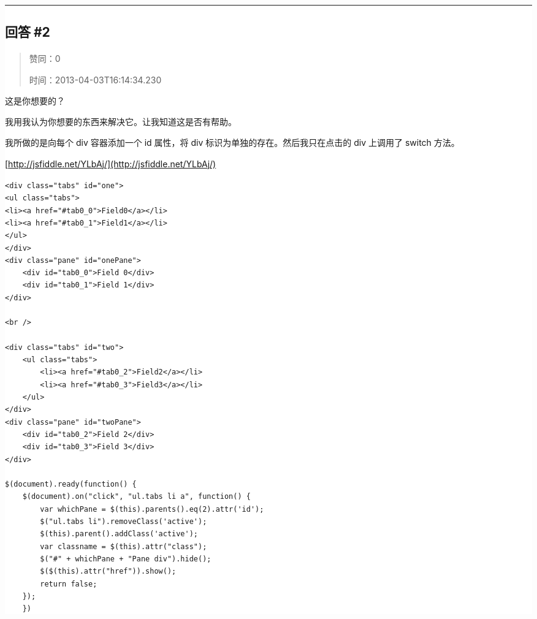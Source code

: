 * * *

## 回答 #2

> 赞同：0
> 
> 时间：2013-04-03T16:14:34.230

这是你想要的？

我用我认为你想要的东西来解决它。让我知道这是否有帮助。

我所做的是向每个 div 容器添加一个 id 属性，将 div 标识为单独的存在。然后我只在点击的 div 上调用了 switch 方法。

[http://jsfiddle.net/YLbAj/](http://jsfiddle.net/YLbAj/)

```
<div class="tabs" id="one">
<ul class="tabs">
<li><a href="#tab0_0">Field0</a></li>
<li><a href="#tab0_1">Field1</a></li>
</ul>
</div>
<div class="pane" id="onePane">
    <div id="tab0_0">Field 0</div>
    <div id="tab0_1">Field 1</div>
</div>

<br />

<div class="tabs" id="two">
    <ul class="tabs">
        <li><a href="#tab0_2">Field2</a></li>
        <li><a href="#tab0_3">Field3</a></li>
    </ul>
</div>
<div class="pane" id="twoPane">
    <div id="tab0_2">Field 2</div>
    <div id="tab0_3">Field 3</div>
</div>

$(document).ready(function() {
    $(document).on("click", "ul.tabs li a", function() {
        var whichPane = $(this).parents().eq(2).attr('id');
        $("ul.tabs li").removeClass('active');
        $(this).parent().addClass('active');
        var classname = $(this).attr("class");
        $("#" + whichPane + "Pane div").hide();
        $($(this).attr("href")).show();
        return false;
    });
    }) 
```
